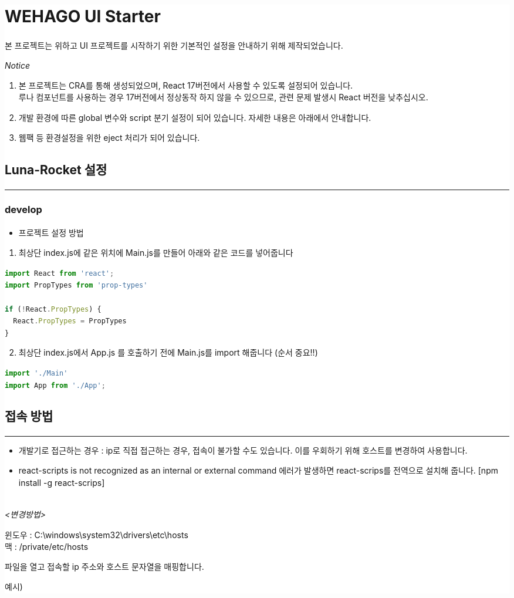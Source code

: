 # WEHAGO UI Starter
본 프로젝트는 위하고 UI 프로젝트를 시작하기 위한 기본적인 설정을 안내하기 위해 제작되었습니다.


*Notice*
1. 본 프로젝트는 CRA를 통해 생성되었으며, React 17버전에서 사용할 수 있도록 설정되어 있습니다.<br/>
루나 컴포넌트를 사용하는 경우 17버전에서 정상동작 하지 않을 수 있으므로, 관련 문제 발생시 React 버전을 낮추십시오.

2. 개발 환경에 따른 global 변수와 script 분기 설정이 되어 있습니다. 자세한 내용은 아래에서 안내합니다.

3. 웹팩 등 환경설정을 위한 eject 처리가 되어 있습니다.


## Luna-Rocket 설정
---
### develop
- 프로젝트 설정 방법

1. 최상단 index.js에 같은 위치에 Main.js를 만들어 아래와 같은 코드를 넣어줍니다

```javascript
import React from 'react';
import PropTypes from 'prop-types'

if (!React.PropTypes) {
  React.PropTypes = PropTypes
}
```

2. 최상단 index.js에서 App.js 를 호출하기 전에 Main.js를 import 해줍니다 (순서 중요!!)

```javascript
import './Main'
import App from './App';
```

## 접속 방법
---

- 개발기로 접근하는 경우 : ip로 직접 접근하는 경우, 접속이 불가할 수도 있습니다.
  이를 우회하기 위해 호스트를 변경하여 사용합니다.

- react-scripts is not recognized as an internal or external command 에러가 발생하면 react-scrips를 전역으로 설치해 줍니다. [npm install -g react-scrips]

<br/>
<em><변경방법></em>

윈도우 : C:\windows\system32\drivers\etc\hosts
<br/>
맥 : /private/etc/hosts

파일을 열고 접속할 ip 주소와 호스트 문자열을 매핑합니다.

예시)
